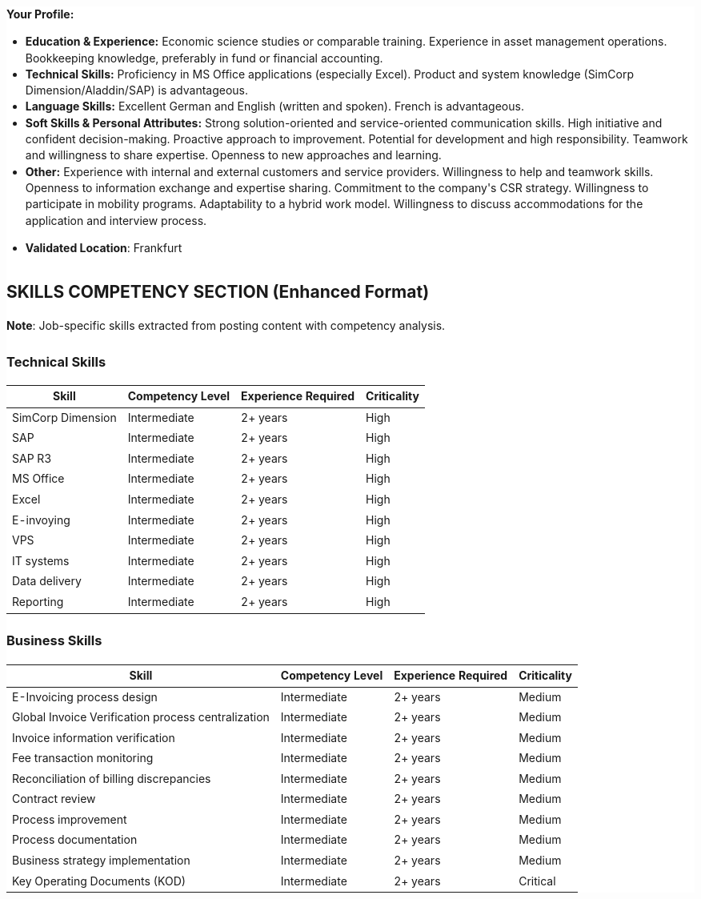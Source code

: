 **Your Profile:**

*   **Education & Experience:** Economic science studies or comparable training. Experience in asset management operations. Bookkeeping knowledge, preferably in fund or financial accounting.
*   **Technical Skills:** Proficiency in MS Office applications (especially Excel). Product and system knowledge (SimCorp Dimension/Aladdin/SAP) is advantageous.
*   **Language Skills:** Excellent German and English (written and spoken). French is advantageous.
*   **Soft Skills & Personal Attributes:** Strong solution-oriented and service-oriented communication skills. High initiative and confident decision-making. Proactive approach to improvement. Potential for development and high responsibility. Teamwork and willingness to share expertise. Openness to new approaches and learning.
*   **Other:** Experience with internal and external customers and service providers. Willingness to help and teamwork skills. Openness to information exchange and expertise sharing. Commitment to the company's CSR strategy. Willingness to participate in mobility programs. Adaptability to a hybrid work model. Willingness to discuss accommodations for the application and interview process.
- **Validated Location**: Frankfurt

##  SKILLS COMPETENCY SECTION (Enhanced Format)

**Note**: Job-specific skills extracted from posting content with competency analysis.

### Technical Skills
| Skill | Competency Level | Experience Required | Criticality |
|-------|------------------|-------------------|-------------|
| SimCorp Dimension | Intermediate | 2+ years | High |
| SAP | Intermediate | 2+ years | High |
| SAP R3 | Intermediate | 2+ years | High |
| MS Office | Intermediate | 2+ years | High |
| Excel | Intermediate | 2+ years | High |
| E-invoying | Intermediate | 2+ years | High |
| VPS | Intermediate | 2+ years | High |
| IT systems | Intermediate | 2+ years | High |
| Data delivery | Intermediate | 2+ years | High |
| Reporting | Intermediate | 2+ years | High |

### Business Skills  
| Skill | Competency Level | Experience Required | Criticality |
|-------|------------------|-------------------|-------------|
| E-Invoicing process design | Intermediate | 2+ years | Medium |
| Global Invoice Verification process centralization | Intermediate | 2+ years | Medium |
| Invoice information verification | Intermediate | 2+ years | Medium |
| Fee transaction monitoring | Intermediate | 2+ years | Medium |
| Reconciliation of billing discrepancies | Intermediate | 2+ years | Medium |
| Contract review | Intermediate | 2+ years | Medium |
| Process improvement | Intermediate | 2+ years | Medium |
| Process documentation | Intermediate | 2+ years | Medium |
| Business strategy implementation | Intermediate | 2+ years | Medium |
| Key Operating Documents (KOD) | Intermediate | 2+ years | Critical |
